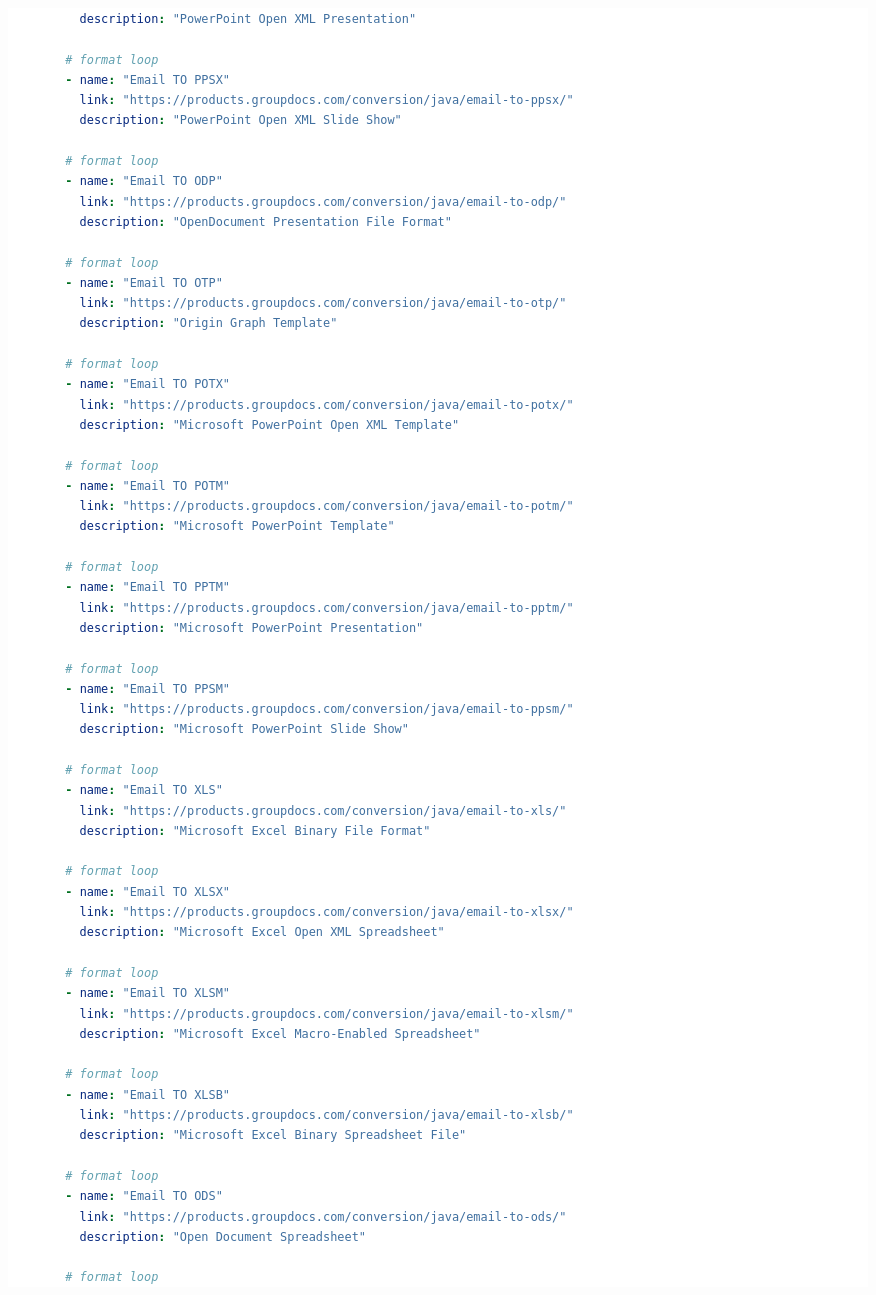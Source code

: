 ```yaml
          description: "PowerPoint Open XML Presentation"

        # format loop
        - name: "Email TO PPSX"
          link: "https://products.groupdocs.com/conversion/java/email-to-ppsx/"
          description: "PowerPoint Open XML Slide Show"

        # format loop
        - name: "Email TO ODP"
          link: "https://products.groupdocs.com/conversion/java/email-to-odp/"
          description: "OpenDocument Presentation File Format"

        # format loop
        - name: "Email TO OTP"
          link: "https://products.groupdocs.com/conversion/java/email-to-otp/"
          description: "Origin Graph Template"

        # format loop
        - name: "Email TO POTX"
          link: "https://products.groupdocs.com/conversion/java/email-to-potx/"
          description: "Microsoft PowerPoint Open XML Template"

        # format loop
        - name: "Email TO POTM"
          link: "https://products.groupdocs.com/conversion/java/email-to-potm/"
          description: "Microsoft PowerPoint Template"

        # format loop
        - name: "Email TO PPTM"
          link: "https://products.groupdocs.com/conversion/java/email-to-pptm/"
          description: "Microsoft PowerPoint Presentation"

        # format loop
        - name: "Email TO PPSM"
          link: "https://products.groupdocs.com/conversion/java/email-to-ppsm/"
          description: "Microsoft PowerPoint Slide Show"

        # format loop
        - name: "Email TO XLS"
          link: "https://products.groupdocs.com/conversion/java/email-to-xls/"
          description: "Microsoft Excel Binary File Format"

        # format loop
        - name: "Email TO XLSX"
          link: "https://products.groupdocs.com/conversion/java/email-to-xlsx/"
          description: "Microsoft Excel Open XML Spreadsheet"

        # format loop
        - name: "Email TO XLSM"
          link: "https://products.groupdocs.com/conversion/java/email-to-xlsm/"
          description: "Microsoft Excel Macro-Enabled Spreadsheet"

        # format loop
        - name: "Email TO XLSB"
          link: "https://products.groupdocs.com/conversion/java/email-to-xlsb/"
          description: "Microsoft Excel Binary Spreadsheet File"

        # format loop
        - name: "Email TO ODS"
          link: "https://products.groupdocs.com/conversion/java/email-to-ods/"
          description: "Open Document Spreadsheet"

        # format loop
```